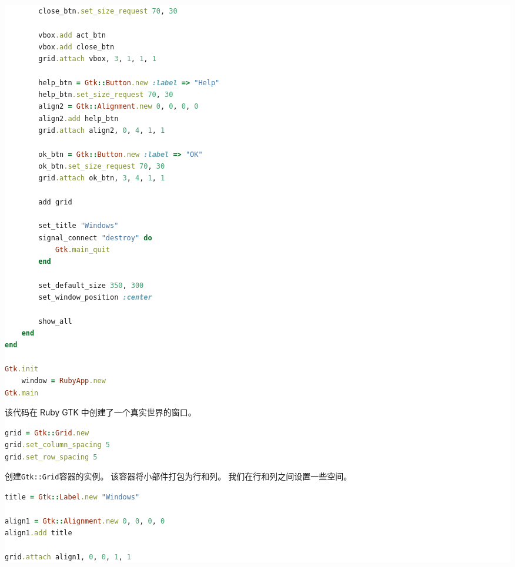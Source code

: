 ```rb
        close_btn.set_size_request 70, 30

        vbox.add act_btn
        vbox.add close_btn
        grid.attach vbox, 3, 1, 1, 1

        help_btn = Gtk::Button.new :label => "Help"
        help_btn.set_size_request 70, 30
        align2 = Gtk::Alignment.new 0, 0, 0, 0
        align2.add help_btn        
        grid.attach align2, 0, 4, 1, 1

        ok_btn = Gtk::Button.new :label => "OK" 
        ok_btn.set_size_request 70, 30
        grid.attach ok_btn, 3, 4, 1, 1

        add grid

        set_title "Windows"
        signal_connect "destroy" do 
            Gtk.main_quit 
        end

        set_default_size 350, 300
        set_window_position :center

        show_all        
    end
end

Gtk.init
    window = RubyApp.new
Gtk.main

```

该代码在 Ruby GTK 中创建了一个真实世界的窗口。

```rb
grid = Gtk::Grid.new 
grid.set_column_spacing 5
grid.set_row_spacing 5

```

创建`Gtk::Grid`容器的实例。 该容器将小部件打包为行和列。 我们在行和列之间设置一些空间。

```rb
title = Gtk::Label.new "Windows"

align1 = Gtk::Alignment.new 0, 0, 0, 0
align1.add title

grid.attach align1, 0, 0, 1, 1 

```
